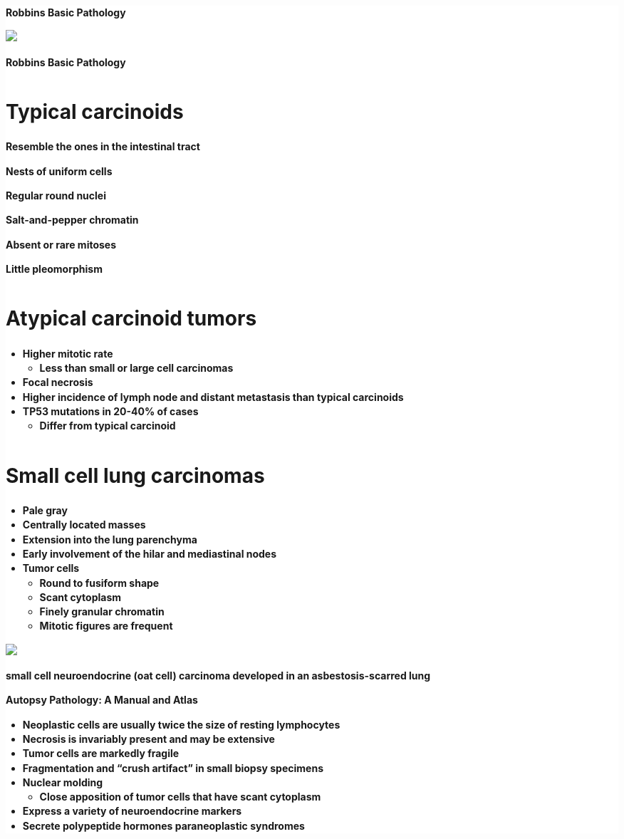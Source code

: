 __Robbins Basic Pathology__

![](img%5CLung-Tumors21.png)

__Robbins Basic Pathology__

# Typical carcinoids

__Resemble the ones in the intestinal tract__

__Nests of uniform cells__

__Regular round nuclei__

__Salt\-and\-pepper chromatin__

__Absent or rare mitoses__

__Little pleomorphism__

# Atypical carcinoid tumors

* __Higher mitotic rate__
  * __Less than small or large cell carcinomas__
* __Focal necrosis__
* __Higher incidence of lymph node and distant metastasis than typical carcinoids__
* __TP53 mutations in 20\-40% of cases__
  * __Differ from typical carcinoid__

# Small cell lung carcinomas

* __Pale gray__
* __Centrally located masses__
* __Extension into the lung parenchyma__
* __Early involvement of the hilar and mediastinal nodes__
* __Tumor cells__
  * __Round to fusiform shape__
  * __Scant cytoplasm__
  * __Finely granular chromatin__
  * __Mitotic figures are frequent__

![](img%5CLung-Tumors22.png)

__small cell neuroendocrine \(oat cell\) carcinoma developed in an asbestosis\-scarred lung__

__Autopsy Pathology: A Manual and Atlas__

* __Neoplastic cells are usually twice the size of resting lymphocytes__
* __Necrosis is invariably present and may be extensive__
* __Tumor cells are markedly fragile__
* __Fragmentation and “crush artifact” in small biopsy specimens__
* __Nuclear molding__
  * __Close apposition of tumor cells that have scant cytoplasm__
* __Express a variety of neuroendocrine markers__
* __Secrete polypeptide hormones paraneoplastic syndromes__
